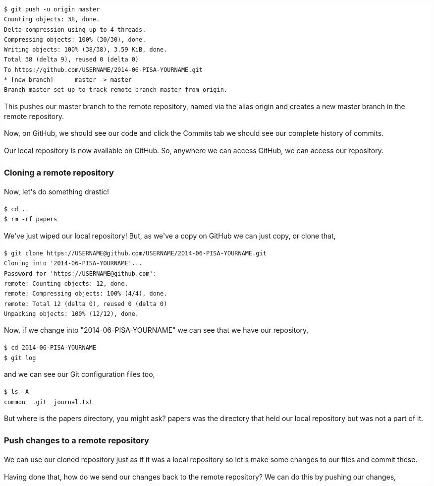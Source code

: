     $ git push -u origin master
    Counting objects: 38, done.
    Delta compression using up to 4 threads.
    Compressing objects: 100% (30/30), done.
    Writing objects: 100% (38/38), 3.59 KiB, done.
    Total 38 (delta 9), reused 0 (delta 0)
    To https://github.com/USERNAME/2014-06-PISA-YOURNAME.git
    * [new branch]      master -> master
    Branch master set up to track remote branch master from origin.

This pushes our master branch to the remote repository, named via the
alias origin and creates a new master branch in the remote repository. 

 Now, on GitHub, we should see our code and click the Commits tab we
should see our complete history of commits. 

 Our local repository is now available on GitHub. So, anywhere we can
access GitHub, we can access our repository.

### Cloning a remote repository

Now, let's do something drastic!

    $ cd ..
    $ rm -rf papers

We've just wiped our local repository! But, as we've a copy on GitHub we
can just copy, or clone that,

    $ git clone https://USERNAME@github.com/USERNAME/2014-06-PISA-YOURNAME.git
    Cloning into '2014-06-PISA-YOURNAME'...
    Password for 'https://USERNAME@github.com':
    remote: Counting objects: 12, done.
    remote: Compressing objects: 100% (4/4), done.
    remote: Total 12 (delta 0), reused 0 (delta 0)
    Unpacking objects: 100% (12/12), done.

Now, if we change into "2014-06-PISA-YOURNAME" we can see that we have
our repository,

    $ cd 2014-06-PISA-YOURNAME
    $ git log

and we can see our Git configuration files too,

    $ ls -A
    common  .git  journal.txt

But where is the papers directory, you might ask? papers was the
directory that held our local repository but was not a part of it.

### Push changes to a remote repository

We can use our cloned repository just as if it was a local repository so
let's make some changes to our files and commit these. 

 Having done that, how do we send our changes back to the remote
repository? We can do this by pushing our changes,
